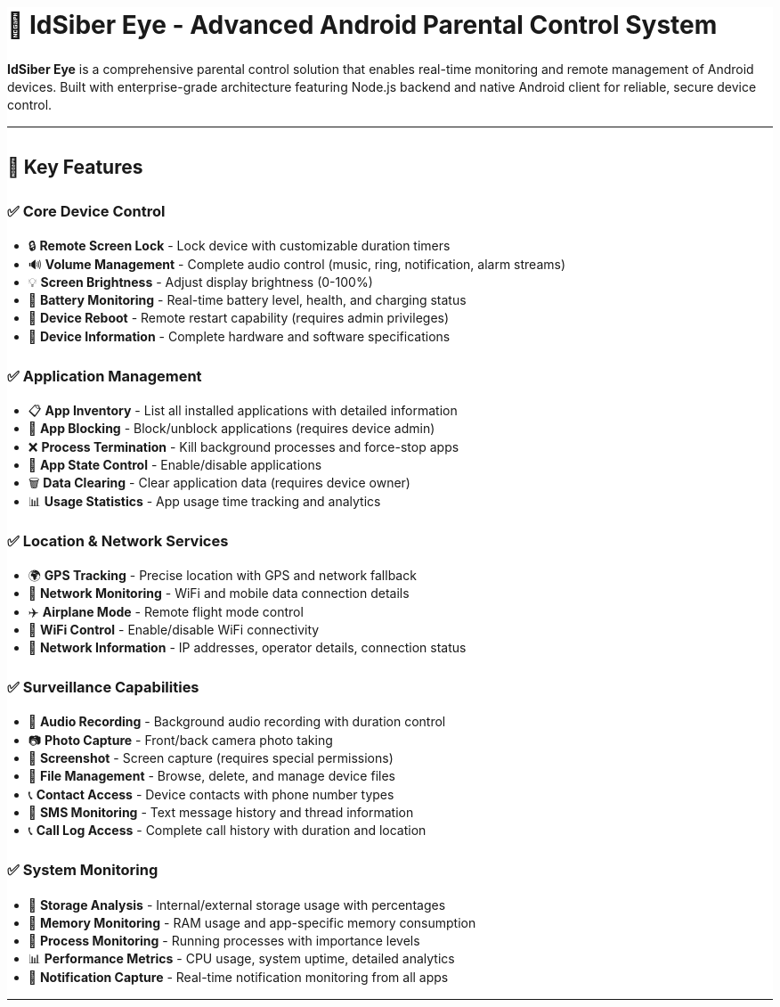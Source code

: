 # 🎯 IdSiber Eye - Advanced Android Parental Control System

**IdSiber Eye** is a comprehensive parental control solution that enables real-time monitoring and remote management of Android devices. Built with enterprise-grade architecture featuring Node.js backend and native Android client for reliable, secure device control.

---

## 🌟 **Key Features**

### ✅ **Core Device Control**
- 🔒 **Remote Screen Lock** - Lock device with customizable duration timers
- 🔊 **Volume Management** - Complete audio control (music, ring, notification, alarm streams)
- 💡 **Screen Brightness** - Adjust display brightness (0-100%)
- 🔋 **Battery Monitoring** - Real-time battery level, health, and charging status
- 🔄 **Device Reboot** - Remote restart capability (requires admin privileges)
- 📱 **Device Information** - Complete hardware and software specifications

### ✅ **Application Management**
- 📋 **App Inventory** - List all installed applications with detailed information
- 🚫 **App Blocking** - Block/unblock applications (requires device admin)
- ❌ **Process Termination** - Kill background processes and force-stop apps
- 🔧 **App State Control** - Enable/disable applications
- 🗑️ **Data Clearing** - Clear application data (requires device owner)
- 📊 **Usage Statistics** - App usage time tracking and analytics

### ✅ **Location & Network Services**
- 🌍 **GPS Tracking** - Precise location with GPS and network fallback
- 📡 **Network Monitoring** - WiFi and mobile data connection details
- ✈️ **Airplane Mode** - Remote flight mode control
- 📶 **WiFi Control** - Enable/disable WiFi connectivity
- 🏢 **Network Information** - IP addresses, operator details, connection status

### ✅ **Surveillance Capabilities**
- 🎤 **Audio Recording** - Background audio recording with duration control
- 📷 **Photo Capture** - Front/back camera photo taking
- 📱 **Screenshot** - Screen capture (requires special permissions)
- 📁 **File Management** - Browse, delete, and manage device files
- 📞 **Contact Access** - Device contacts with phone number types
- 💬 **SMS Monitoring** - Text message history and thread information
- 📞 **Call Log Access** - Complete call history with duration and location

### ✅ **System Monitoring**
- 💾 **Storage Analysis** - Internal/external storage usage with percentages
- 🧠 **Memory Monitoring** - RAM usage and app-specific memory consumption
- 🔄 **Process Monitoring** - Running processes with importance levels
- 📊 **Performance Metrics** - CPU usage, system uptime, detailed analytics
- 🔔 **Notification Capture** - Real-time notification monitoring from all apps

---